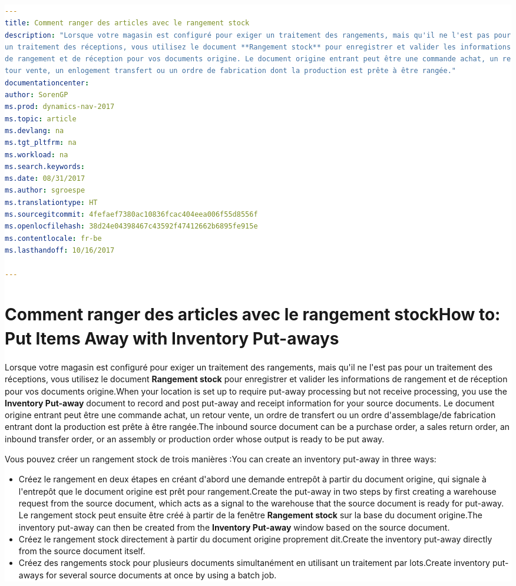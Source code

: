 ```yaml
---
title: Comment ranger des articles avec le rangement stock
description: "Lorsque votre magasin est configuré pour exiger un traitement des rangements, mais qu'il ne l'est pas pour un traitement des réceptions, vous utilisez le document **Rangement stock** pour enregistrer et valider les informations de rangement et de réception pour vos documents origine. Le document origine entrant peut être une commande achat, un retour vente, un enlogement transfert ou un ordre de fabrication dont la production est prête à être rangée."
documentationcenter: 
author: SorenGP
ms.prod: dynamics-nav-2017
ms.topic: article
ms.devlang: na
ms.tgt_pltfrm: na
ms.workload: na
ms.search.keywords: 
ms.date: 08/31/2017
ms.author: sgroespe
ms.translationtype: HT
ms.sourcegitcommit: 4fefaef7380ac10836fcac404eea006f55d8556f
ms.openlocfilehash: 38d24e04398467c43592f47412662b6895fe915e
ms.contentlocale: fr-be
ms.lasthandoff: 10/16/2017

---
```

# <a name="how-to-put-items-away-with-inventory-put-aways"></a><span data-ttu-id="2c6e6-104">Comment ranger des articles avec le rangement stock</span><span class="sxs-lookup"><span data-stu-id="2c6e6-104">How to: Put Items Away with Inventory Put-aways</span></span>
<span data-ttu-id="2c6e6-105">Lorsque votre magasin est configuré pour exiger un traitement des rangements, mais qu'il ne l'est pas pour un traitement des réceptions, vous utilisez le document **Rangement stock** pour enregistrer et valider les informations de rangement et de réception pour vos documents origine.</span><span class="sxs-lookup"><span data-stu-id="2c6e6-105">When your location is set up to require put-away processing but not receive processing, you use the **Inventory Put-away** document to record and post put-away and receipt information for your source documents.</span></span> <span data-ttu-id="2c6e6-106">Le document origine entrant peut être une commande achat, un retour vente, un ordre de transfert ou un ordre d'assemblage/de fabrication entrant dont la production est prête à être rangée.</span><span class="sxs-lookup"><span data-stu-id="2c6e6-106">The inbound source document can be a purchase order, a sales return order, an inbound transfer order, or an assembly or production order whose output is ready to be put away.</span></span>  

<span data-ttu-id="2c6e6-107">Vous pouvez créer un rangement stock de trois manières :</span><span class="sxs-lookup"><span data-stu-id="2c6e6-107">You can create an inventory put-away in three ways:</span></span>  

- <span data-ttu-id="2c6e6-108">Créez le rangement en deux étapes en créant d'abord une demande entrepôt à partir du document origine, qui signale à l'entrepôt que le document origine est prêt pour rangement.</span><span class="sxs-lookup"><span data-stu-id="2c6e6-108">Create the put-away in two steps by first creating a warehouse request from the source document, which acts as a signal to the warehouse that the source document is ready for put-away.</span></span> <span data-ttu-id="2c6e6-109">Le rangement stock peut ensuite être créé à partir de la fenêtre **Rangement stock** sur la base du document origine.</span><span class="sxs-lookup"><span data-stu-id="2c6e6-109">The inventory put-away can then be created from the **Inventory Put-away** window based on the source document.</span></span>  
- <span data-ttu-id="2c6e6-110">Créez le rangement stock directement à partir du document origine proprement dit.</span><span class="sxs-lookup"><span data-stu-id="2c6e6-110">Create the inventory put-away directly from the source document itself.</span></span>  
- <span data-ttu-id="2c6e6-111">Créez des rangements stock pour plusieurs documents simultanément en utilisant un traitement par lots.</span><span class="sxs-lookup"><span data-stu-id="2c6e6-111">Create inventory put-aways for several source documents at once by using a batch job.</span></span>  
